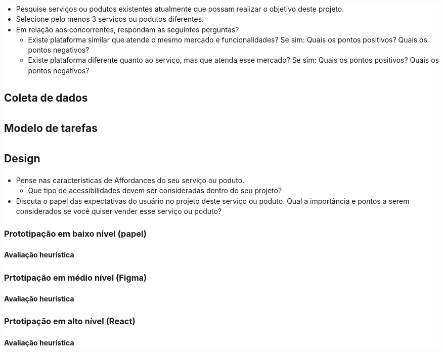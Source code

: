- Pesquise serviços ou podutos existentes atualmente que possam realizar o objetivo deste projeto.
- Selecione pelo menos 3 serviços ou podutos diferentes.
- Em relação aos concorrentes, respondam as seguintes perguntas?
  - Existe plataforma similar que atende o mesmo mercado e funcionalidades? Se sim: Quais os pontos positivos? Quais os pontos negativos?
  - Existe plataforma diferente quanto ao serviço, mas que atenda esse mercado? Se sim: Quais os pontos positivos? Quais os pontos negativos?

## Coleta de dados

## Modelo de tarefas

## Design

- Pense nas características de Affordances do seu serviço ou poduto. 
    - Que tipo de acessibilidades devem ser consideradas dentro do seu projeto?
- Discuta o papel das expectativas do usuário no projeto deste serviço ou poduto. Qual a importância e pontos a serem considerados se você quiser vender esse serviço ou poduto?

### Prototipação em baixo nível (papel)
#### Avaliação heurística

### Prtotipação em médio nível (Figma)
#### Avaliação heurística

### Prtotipação em alto nível (React)
#### Avaliação heurística

[^1]: Fonte: Adaptado de <https://hazeshift.com.br/mapa-de-empatia/>





